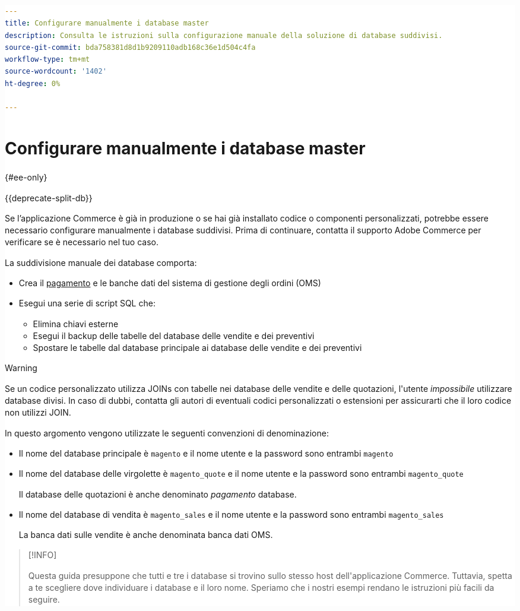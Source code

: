 ```yaml
---
title: Configurare manualmente i database master
description: Consulta le istruzioni sulla configurazione manuale della soluzione di database suddivisi.
source-git-commit: bda758381d8d1b9209110adb168c36e1d504c4fa
workflow-type: tm+mt
source-wordcount: '1402'
ht-degree: 0%

---
```



# Configurare manualmente i database master

{#ee-only}

{{deprecate-split-db}}

Se l’applicazione Commerce è già in produzione o se hai già installato codice o componenti personalizzati, potrebbe essere necessario configurare manualmente i database suddivisi. Prima di continuare, contatta il supporto Adobe Commerce per verificare se è necessario nel tuo caso.

La suddivisione manuale dei database comporta:

- Crea il [pagamento](https://glossary.magento.com/checkout) e le banche dati del sistema di gestione degli ordini (OMS)
- Esegui una serie di script SQL che:

   - Elimina chiavi esterne
   - Esegui il backup delle tabelle del database delle vendite e dei preventivi
   - Spostare le tabelle dal database principale ai database delle vendite e dei preventivi

>[!WARNING]
>
>Se un codice personalizzato utilizza JOINs con tabelle nei database delle vendite e delle quotazioni, l&#39;utente _impossibile_ utilizzare database divisi. In caso di dubbi, contatta gli autori di eventuali codici personalizzati o estensioni per assicurarti che il loro codice non utilizzi JOIN.

In questo argomento vengono utilizzate le seguenti convenzioni di denominazione:

- Il nome del database principale è `magento` e il nome utente e la password sono entrambi `magento`
- Il nome del database delle virgolette è `magento_quote` e il nome utente e la password sono entrambi `magento_quote`

   Il database delle quotazioni è anche denominato _pagamento_ database.

- Il nome del database di vendita è `magento_sales` e il nome utente e la password sono entrambi `magento_sales`

   La banca dati sulle vendite è anche denominata banca dati OMS.

>[!INFO]
>
>Questa guida presuppone che tutti e tre i database si trovino sullo stesso host dell&#39;applicazione Commerce. Tuttavia, spetta a te scegliere dove individuare i database e il loro nome. Speriamo che i nostri esempi rendano le istruzioni più facili da seguire.
